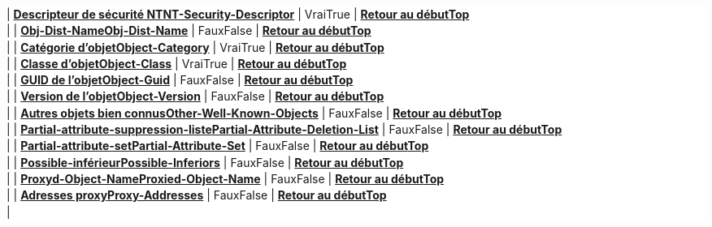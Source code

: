 | [<span data-ttu-id="28a1c-260">**Descripteur de sécurité NT**</span><span class="sxs-lookup"><span data-stu-id="28a1c-260">**NT-Security-Descriptor**</span></span>](a-ntsecuritydescriptor.md)                  | <span data-ttu-id="28a1c-261">Vrai</span><span class="sxs-lookup"><span data-stu-id="28a1c-261">True</span></span>      | [<span data-ttu-id="28a1c-262">**Retour au début**</span><span class="sxs-lookup"><span data-stu-id="28a1c-262">**Top**</span></span>](c-top.md)<br/> |
| [<span data-ttu-id="28a1c-263">**Obj-Dist-Name**</span><span class="sxs-lookup"><span data-stu-id="28a1c-263">**Obj-Dist-Name**</span></span>](a-distinguishedname.md)                              | <span data-ttu-id="28a1c-264">Faux</span><span class="sxs-lookup"><span data-stu-id="28a1c-264">False</span></span>     | [<span data-ttu-id="28a1c-265">**Retour au début**</span><span class="sxs-lookup"><span data-stu-id="28a1c-265">**Top**</span></span>](c-top.md)<br/> |
| [<span data-ttu-id="28a1c-266">**Catégorie d’objet**</span><span class="sxs-lookup"><span data-stu-id="28a1c-266">**Object-Category**</span></span>](a-objectcategory.md)                               | <span data-ttu-id="28a1c-267">Vrai</span><span class="sxs-lookup"><span data-stu-id="28a1c-267">True</span></span>      | [<span data-ttu-id="28a1c-268">**Retour au début**</span><span class="sxs-lookup"><span data-stu-id="28a1c-268">**Top**</span></span>](c-top.md)<br/> |
| [<span data-ttu-id="28a1c-269">**Classe d’objet**</span><span class="sxs-lookup"><span data-stu-id="28a1c-269">**Object-Class**</span></span>](a-objectclass.md)                                     | <span data-ttu-id="28a1c-270">Vrai</span><span class="sxs-lookup"><span data-stu-id="28a1c-270">True</span></span>      | [<span data-ttu-id="28a1c-271">**Retour au début**</span><span class="sxs-lookup"><span data-stu-id="28a1c-271">**Top**</span></span>](c-top.md)<br/> |
| [<span data-ttu-id="28a1c-272">**GUID de l’objet**</span><span class="sxs-lookup"><span data-stu-id="28a1c-272">**Object-Guid**</span></span>](a-objectguid.md)                                       | <span data-ttu-id="28a1c-273">Faux</span><span class="sxs-lookup"><span data-stu-id="28a1c-273">False</span></span>     | [<span data-ttu-id="28a1c-274">**Retour au début**</span><span class="sxs-lookup"><span data-stu-id="28a1c-274">**Top**</span></span>](c-top.md)<br/> |
| [<span data-ttu-id="28a1c-275">**Version de l’objet**</span><span class="sxs-lookup"><span data-stu-id="28a1c-275">**Object-Version**</span></span>](a-objectversion.md)                                 | <span data-ttu-id="28a1c-276">Faux</span><span class="sxs-lookup"><span data-stu-id="28a1c-276">False</span></span>     | [<span data-ttu-id="28a1c-277">**Retour au début**</span><span class="sxs-lookup"><span data-stu-id="28a1c-277">**Top**</span></span>](c-top.md)<br/> |
| [<span data-ttu-id="28a1c-278">**Autres objets bien connus**</span><span class="sxs-lookup"><span data-stu-id="28a1c-278">**Other-Well-Known-Objects**</span></span>](a-otherwellknownobjects.md)               | <span data-ttu-id="28a1c-279">Faux</span><span class="sxs-lookup"><span data-stu-id="28a1c-279">False</span></span>     | [<span data-ttu-id="28a1c-280">**Retour au début**</span><span class="sxs-lookup"><span data-stu-id="28a1c-280">**Top**</span></span>](c-top.md)<br/> |
| [<span data-ttu-id="28a1c-281">**Partial-attribute-suppression-liste**</span><span class="sxs-lookup"><span data-stu-id="28a1c-281">**Partial-Attribute-Deletion-List**</span></span>](a-partialattributedeletionlist.md) | <span data-ttu-id="28a1c-282">Faux</span><span class="sxs-lookup"><span data-stu-id="28a1c-282">False</span></span>     | [<span data-ttu-id="28a1c-283">**Retour au début**</span><span class="sxs-lookup"><span data-stu-id="28a1c-283">**Top**</span></span>](c-top.md)<br/> |
| [<span data-ttu-id="28a1c-284">**Partial-attribute-set**</span><span class="sxs-lookup"><span data-stu-id="28a1c-284">**Partial-Attribute-Set**</span></span>](a-partialattributeset.md)                    | <span data-ttu-id="28a1c-285">Faux</span><span class="sxs-lookup"><span data-stu-id="28a1c-285">False</span></span>     | [<span data-ttu-id="28a1c-286">**Retour au début**</span><span class="sxs-lookup"><span data-stu-id="28a1c-286">**Top**</span></span>](c-top.md)<br/> |
| [<span data-ttu-id="28a1c-287">**Possible-inférieur**</span><span class="sxs-lookup"><span data-stu-id="28a1c-287">**Possible-Inferiors**</span></span>](a-possibleinferiors.md)                         | <span data-ttu-id="28a1c-288">Faux</span><span class="sxs-lookup"><span data-stu-id="28a1c-288">False</span></span>     | [<span data-ttu-id="28a1c-289">**Retour au début**</span><span class="sxs-lookup"><span data-stu-id="28a1c-289">**Top**</span></span>](c-top.md)<br/> |
| [<span data-ttu-id="28a1c-290">**Proxyd-Object-Name**</span><span class="sxs-lookup"><span data-stu-id="28a1c-290">**Proxied-Object-Name**</span></span>](a-proxiedobjectname.md)                        | <span data-ttu-id="28a1c-291">Faux</span><span class="sxs-lookup"><span data-stu-id="28a1c-291">False</span></span>     | [<span data-ttu-id="28a1c-292">**Retour au début**</span><span class="sxs-lookup"><span data-stu-id="28a1c-292">**Top**</span></span>](c-top.md)<br/> |
| [<span data-ttu-id="28a1c-293">**Adresses proxy**</span><span class="sxs-lookup"><span data-stu-id="28a1c-293">**Proxy-Addresses**</span></span>](a-proxyaddresses.md)                               | <span data-ttu-id="28a1c-294">Faux</span><span class="sxs-lookup"><span data-stu-id="28a1c-294">False</span></span>     | [<span data-ttu-id="28a1c-295">**Retour au début**</span><span class="sxs-lookup"><span data-stu-id="28a1c-295">**Top**</span></span>](c-top.md)<br/> |